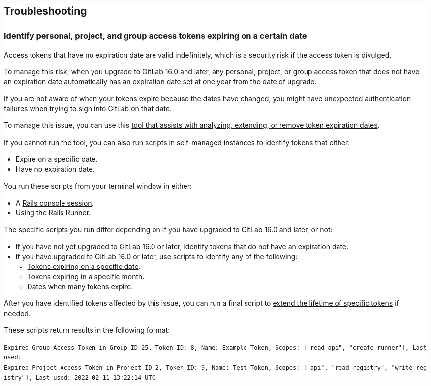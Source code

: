 ## Troubleshooting

### Identify personal, project, and group access tokens expiring on a certain date

Access tokens that have no expiration date are valid indefinitely, which is a
security risk if the access token is divulged.

To manage this risk, when you upgrade to GitLab 16.0 and later, any
[personal](../user/profile/personal_access_tokens.md),
[project](../user/project/settings/project_access_tokens.md), or
[group](../user/group/settings/group_access_tokens.md) access
token that does not have an expiration date automatically has an expiration
date set at one year from the date of upgrade.

If you are not aware of when your tokens expire because the dates have changed,
you might have unexpected authentication failures when trying to sign into GitLab
on that date.

To manage this issue, you can use this [tool that assists with analyzing, extending, or remove token expiration dates](../administration/raketasks/tokens/index.md).

If you cannot run the tool, you can also run scripts in self-managed instances to identify
tokens that either:

- Expire on a specific date.
- Have no expiration date.

You run these scripts from your terminal window in either:

- A [Rails console session](../administration/operations/rails_console.md#starting-a-rails-console-session).
- Using the [Rails Runner](../administration/operations/rails_console.md#using-the-rails-runner).

The specific scripts you run differ depending on if you have upgraded to GitLab 16.0
and later, or not:

- If you have not yet upgraded to GitLab 16.0 or later, [identify tokens that do not have an expiration date](#find-tokens-with-no-expiration-date).
- If you have upgraded to GitLab 16.0 or later, use scripts to identify any of
  the following:
  - [Tokens expiring on a specific date](#find-all-tokens-expiring-on-a-specific-date).
  - [Tokens expiring in a specific month](#find-tokens-expiring-in-a-given-month).
  - [Dates when many tokens expire](#identify-dates-when-many-tokens-expire).

After you have identified tokens affected by this issue, you can run a final script
to [extend the lifetime of specific tokens](#extend-token-lifetime) if needed.

These scripts return results in the following format:

```plaintext
Expired Group Access Token in Group ID 25, Token ID: 8, Name: Example Token, Scopes: ["read_api", "create_runner"], Last used:
Expired Project Access Token in Project ID 2, Token ID: 9, Name: Test Token, Scopes: ["api", "read_registry", "write_registry"], Last used: 2022-02-11 13:22:14 UTC
```
